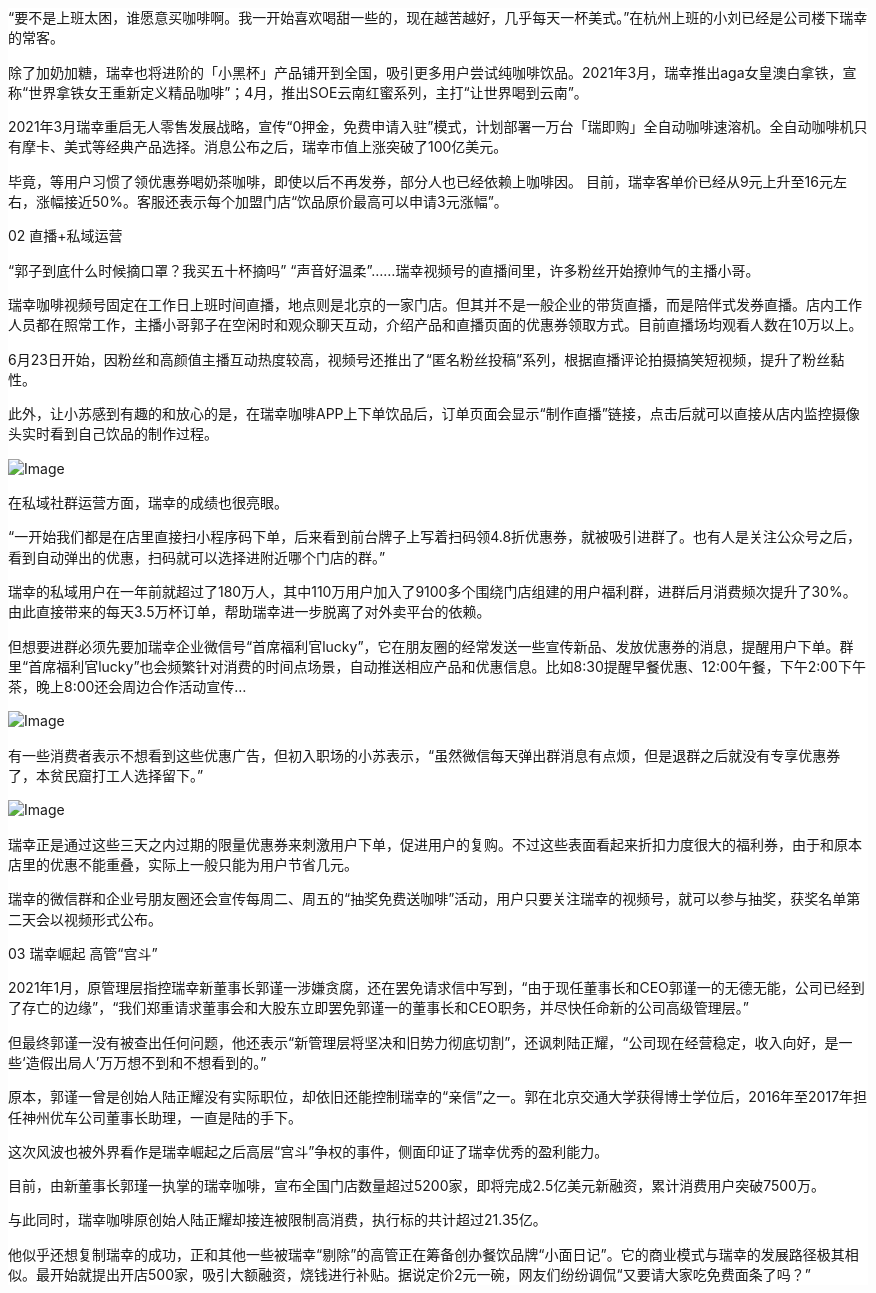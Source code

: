 “要不是上班太困，谁愿意买咖啡啊。我一开始喜欢喝甜一些的，现在越苦越好，几乎每天一杯美式。”在杭州上班的小刘已经是公司楼下瑞幸的常客。

除了加奶加糖，瑞幸也将进阶的「小黑杯」产品铺开到全国，吸引更多用户尝试纯咖啡饮品。2021年3月，瑞幸推出aga女皇澳白拿铁，宣称“世界拿铁女王重新定义精品咖啡”；4月，推出SOE云南红蜜系列，主打“让世界喝到云南”。

2021年3月瑞幸重启无人零售发展战略，宣传“0押金，免费申请入驻”模式，计划部署一万台「瑞即购」全自动咖啡速溶机。全自动咖啡机只有摩卡、美式等经典产品选择。消息公布之后，瑞幸市值上涨突破了100亿美元。

毕竟，等用户习惯了领优惠券喝奶茶咖啡，即使以后不再发券，部分人也已经依赖上咖啡因。 目前，瑞幸客单价已经从9元上升至16元左右，涨幅接近50%。客服还表示每个加盟门店“饮品原价最高可以申请3元涨幅”。

02 直播+私域运营

“郭子到底什么时候摘口罩？我买五十杯摘吗” “声音好温柔”……瑞幸视频号的直播间里，许多粉丝开始撩帅气的主播小哥。

瑞幸咖啡视频号固定在工作日上班时间直播，地点则是北京的一家门店。但其并不是一般企业的带货直播，而是陪伴式发券直播。店内工作人员都在照常工作，主播小哥郭子在空闲时和观众聊天互动，介绍产品和直播页面的优惠券领取方式。目前直播场均观看人数在10万以上。

6月23日开始，因粉丝和高颜值主播互动热度较高，视频号还推出了“匿名粉丝投稿”系列，根据直播评论拍摄搞笑短视频，提升了粉丝黏性。

此外，让小苏感到有趣的和放心的是，在瑞幸咖啡APP上下单饮品后，订单页面会显示“制作直播”链接，点击后就可以直接从店内监控摄像头实时看到自己饮品的制作过程。

![Image](https://mmbiz.qpic.cn/mmbiz_png/89KlkjcF9ian47nLGCAFHmm1Sk9cv3oSibbGCIFVOEutrv5E396PJOgbJZnSI7q3zbzletvia5OJF8NndYCexdNRw/640?wx_fmt=png&tp=webp&wxfrom=5&wx_lazy=1&wx_co=1)

在私域社群运营方面，瑞幸的成绩也很亮眼。

“一开始我们都是在店里直接扫小程序码下单，后来看到前台牌子上写着扫码领4.8折优惠券，就被吸引进群了。也有人是关注公众号之后，看到自动弹出的优惠，扫码就可以选择进附近哪个门店的群。”

瑞幸的私域用户在一年前就超过了180万人，其中110万用户加入了9100多个围绕门店组建的用户福利群，进群后月消费频次提升了30%。由此直接带来的每天3.5万杯订单，帮助瑞幸进一步脱离了对外卖平台的依赖。

但想要进群必须先要加瑞幸企业微信号“首席福利官lucky”，它在朋友圈的经常发送一些宣传新品、发放优惠券的消息，提醒用户下单。群里“首席福利官lucky”也会频繁针对消费的时间点场景，自动推送相应产品和优惠信息。比如8:30提醒早餐优惠、12:00午餐，下午2:00下午茶，晚上8:00还会周边合作活动宣传…

![Image](https://mmbiz.qpic.cn/mmbiz_png/89KlkjcF9ian47nLGCAFHmm1Sk9cv3oSib8rytkicXNherEic2kZYicZSbPICq1FfB5nFtYDHS7iaQ42pJVuOOaNWw4g/640?wx_fmt=png&tp=webp&wxfrom=5&wx_lazy=1&wx_co=1)

有一些消费者表示不想看到这些优惠广告，但初入职场的小苏表示，“虽然微信每天弹出群消息有点烦，但是退群之后就没有专享优惠券了，本贫民窟打工人选择留下。”

![Image](https://mmbiz.qpic.cn/mmbiz_png/89KlkjcF9ian47nLGCAFHmm1Sk9cv3oSibCwJnPZZjGjMGylRUQtC3aElScY94oAPibBlLTPwslZkH5U3dPKZQf7Q/640?wx_fmt=png&tp=webp&wxfrom=5&wx_lazy=1&wx_co=1)

瑞幸正是通过这些三天之内过期的限量优惠券来刺激用户下单，促进用户的复购。不过这些表面看起来折扣力度很大的福利券，由于和原本店里的优惠不能重叠，实际上一般只能为用户节省几元。

瑞幸的微信群和企业号朋友圈还会宣传每周二、周五的“抽奖免费送咖啡”活动，用户只要关注瑞幸的视频号，就可以参与抽奖，获奖名单第二天会以视频形式公布。

03 瑞幸崛起 高管“宫斗”

2021年1月，原管理层指控瑞幸新董事长郭谨一涉嫌贪腐，还在罢免请求信中写到，“由于现任董事长和CEO郭谨一的无德无能，公司已经到了存亡的边缘”，“我们郑重请求董事会和大股东立即罢免郭谨一的董事长和CEO职务，并尽快任命新的公司高级管理层。”

但最终郭谨一没有被查出任何问题，他还表示“新管理层将坚决和旧势力彻底切割”，还讽刺陆正耀，“公司现在经营稳定，收入向好，是一些‘造假出局人’万万想不到和不想看到的。”

原本，郭谨一曾是创始人陆正耀没有实际职位，却依旧还能控制瑞幸的“亲信”之一。郭在北京交通大学获得博士学位后，2016年至2017年担任神州优车公司董事长助理，一直是陆的手下。

这次风波也被外界看作是瑞幸崛起之后高层“宫斗”争权的事件，侧面印证了瑞幸优秀的盈利能力。

目前，由新董事长郭瑾一执掌的瑞幸咖啡，宣布全国门店数量超过5200家，即将完成2.5亿美元新融资，累计消费用户突破7500万。

与此同时，瑞幸咖啡原创始人陆正耀却接连被限制高消费，执行标的共计超过21.35亿。

他似乎还想复制瑞幸的成功，正和其他一些被瑞幸“剔除”的高管正在筹备创办餐饮品牌“小面日记”。它的商业模式与瑞幸的发展路径极其相似。最开始就提出开店500家，吸引大额融资，烧钱进行补贴。据说定价2元一碗，网友们纷纷调侃“又要请大家吃免费面条了吗？”
